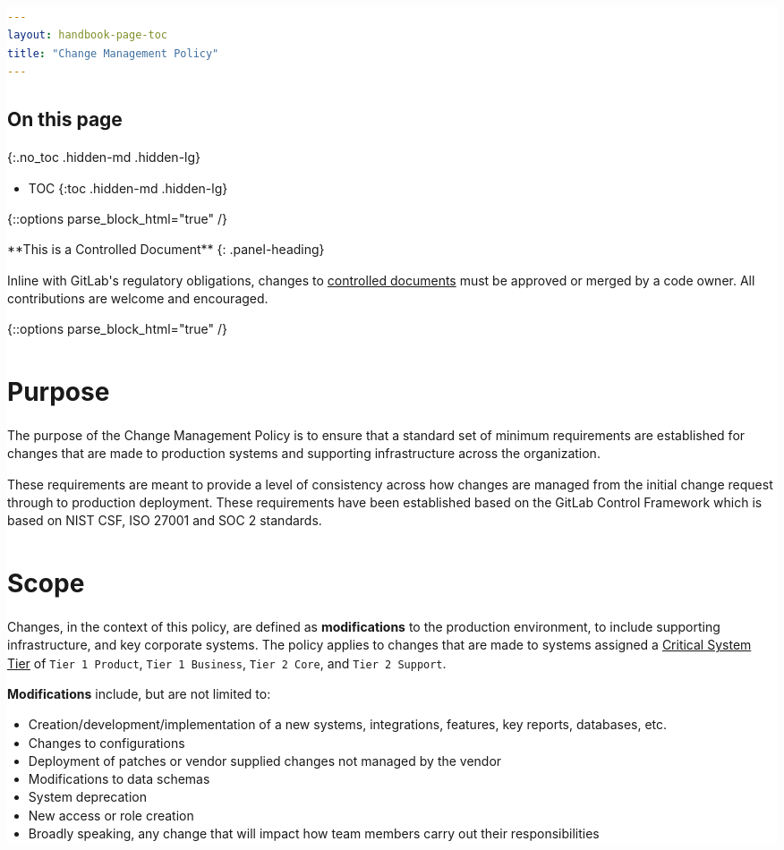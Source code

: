 ```yaml
---
layout: handbook-page-toc
title: "Change Management Policy"
---
```


## On this page
{:.no_toc .hidden-md .hidden-lg}

- TOC
{:toc .hidden-md .hidden-lg}

{::options parse_block_html="true" /}

<div class="panel panel-gitlab-orange">
**This is a Controlled Document**
{: .panel-heading}
<div class="panel-body">

Inline with GitLab's regulatory obligations, changes to [controlled documents](https://about.gitlab.com/handbook/security/controlled-document-procedure.html) must be approved or merged by a code owner. All contributions are welcome and encouraged. 

</div>
</div>


{::options parse_block_html="true" /}

# Purpose

The purpose of the Change Management Policy is to ensure that a standard set of minimum requirements are established for changes that are made to production systems and supporting infrastructure across the organization. 

These requirements are meant to provide a level of consistency across how changes are managed from the initial change request through to production deployment. These requirements have been established based on the GitLab Control Framework which is based on NIST CSF, ISO 27001 and SOC 2 standards.

# Scope

Changes, in the context of this policy, are defined as **modifications** to the production environment, to include supporting infrastructure, and key corporate systems. The policy applies to changes that are made to systems assigned a [Critical System Tier](/handbook/security/security-assurance/security-risk/storm-program/critical-systems.html) of `Tier 1 Product`, `Tier 1 Business`, `Tier 2 Core`, and `Tier 2 Support`. 

**Modifications** include, but are not limited to:
- Creation/development/implementation of a new systems, integrations, features, key reports, databases, etc.
- Changes to configurations 
- Deployment of patches or vendor supplied changes not managed by the vendor
- Modifications to data schemas
- System deprecation
- New access or role creation
- Broadly speaking, any change that will impact how team members carry out their responsibilities
